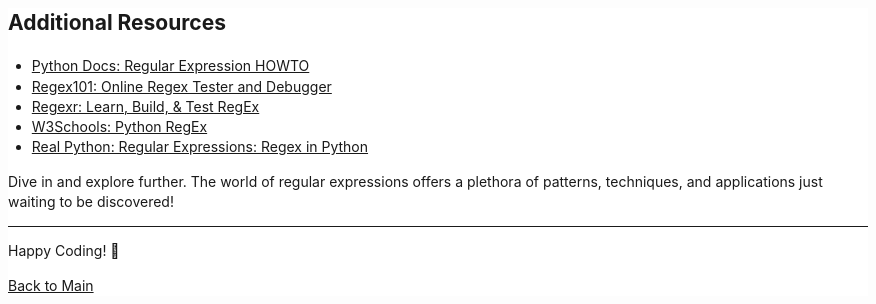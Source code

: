## Additional Resources

- [Python Docs: Regular Expression HOWTO](https://docs.python.org/3/howto/regex.html)
- [Regex101: Online Regex Tester and Debugger](https://regex101.com/)
- [Regexr: Learn, Build, & Test RegEx](https://regexr.com/)
- [W3Schools: Python RegEx](https://www.w3schools.com/python/python_regex.asp)
- [Real Python: Regular Expressions: Regex in Python](https://realpython.com/regex-python/)

Dive in and explore further. The world of regular expressions offers a plethora of patterns, techniques, and applications just waiting to be discovered!

---
Happy Coding! 🚀

[Back to Main](https://dsj7419.github.io/python-learning-by-projects/)